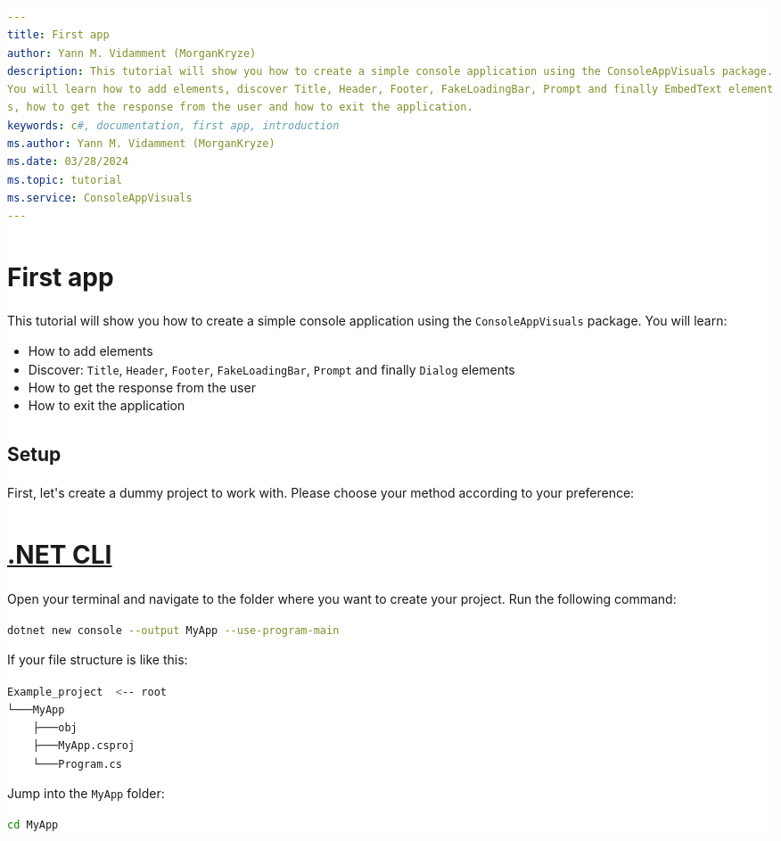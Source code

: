 ```yaml
---
title: First app
author: Yann M. Vidamment (MorganKryze)
description: This tutorial will show you how to create a simple console application using the ConsoleAppVisuals package. You will learn how to add elements, discover Title, Header, Footer, FakeLoadingBar, Prompt and finally EmbedText elements, how to get the response from the user and how to exit the application.
keywords: c#, documentation, first app, introduction
ms.author: Yann M. Vidamment (MorganKryze)
ms.date: 03/28/2024
ms.topic: tutorial
ms.service: ConsoleAppVisuals
---
```


# First app

This tutorial will show you how to create a simple console application using the `ConsoleAppVisuals` package. You will learn:

- How to add elements
- Discover: `Title`, `Header`, `Footer`, `FakeLoadingBar`, `Prompt` and finally `Dialog` elements
- How to get the response from the user
- How to exit the application

## Setup

First, let's create a dummy project to work with. Please choose your method according to your preference:

# [.NET CLI](#tab/cli)

Open your terminal and navigate to the folder where you want to create your project. Run the following command:

```bash
dotnet new console --output MyApp --use-program-main
```

If your file structure is like this:

```bash
Example_project  <-- root
└───MyApp
    ├───obj
    ├───MyApp.csproj
    └───Program.cs
```

Jump into the `MyApp` folder:

```bash
cd MyApp
```
